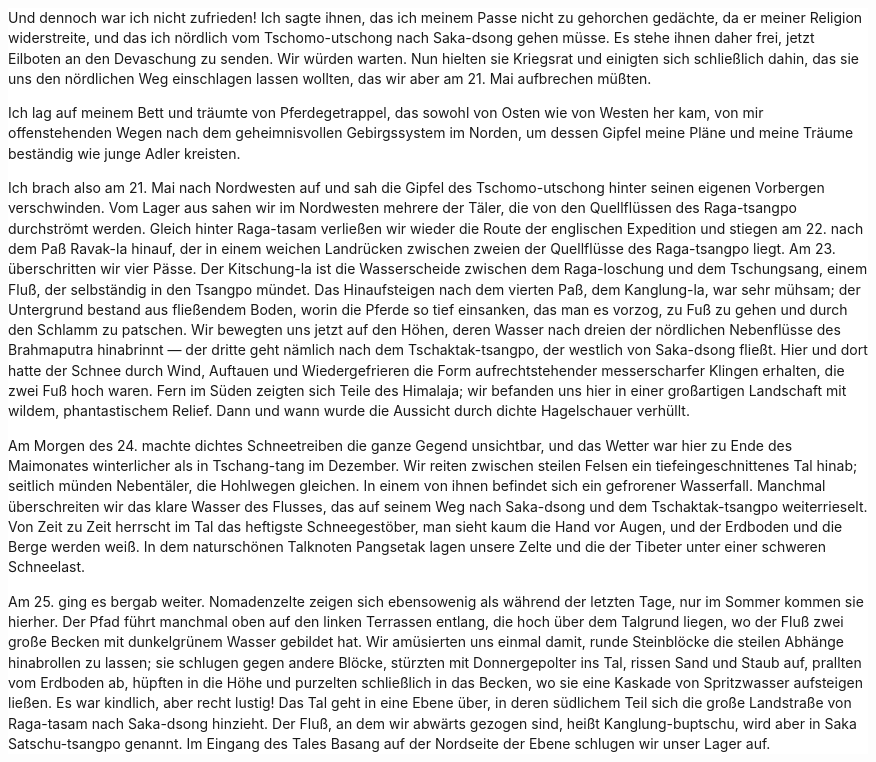 Und dennoch war ich nicht zufrieden! Ich sagte ihnen, das ich
meinem Passe nicht zu gehorchen gedächte, da er meiner Religion
widerstreite, und das ich nördlich vom Tschomo-utschong nach
Saka-dsong gehen müsse. Es stehe ihnen daher frei, jetzt Eilboten an den
Devaschung zu senden. Wir würden warten. Nun hielten sie Kriegsrat
und einigten sich schließlich dahin, das sie uns den nördlichen Weg
einschlagen lassen wollten, das wir aber am 21. Mai aufbrechen müßten.

Ich lag auf meinem Bett und träumte von Pferdegetrappel, das
sowohl von Osten wie von Westen her kam, von mir offenstehenden Wegen
nach dem geheimnisvollen Gebirgssystem im Norden, um dessen Gipfel
meine Pläne und meine Träume beständig wie junge Adler kreisten.

Ich brach also am 21. Mai nach Nordwesten auf und sah die Gipfel
des Tschomo-utschong hinter seinen eigenen Vorbergen verschwinden.
Vom Lager aus sahen wir im Nordwesten mehrere der Täler, die von
den Quellflüssen des Raga-tsangpo durchströmt werden. Gleich hinter
Raga-tasam verließen wir wieder die Route der englischen Expedition
und stiegen am 22. nach dem Paß Ravak-la hinauf, der in einem
weichen Landrücken zwischen zweien der Quellflüsse des Raga-tsangpo liegt.
Am 23. überschritten wir vier Pässe. Der Kitschung-la ist die
Wasserscheide zwischen dem Raga-loschung und dem Tschungsang, einem
Fluß, der selbständig in den Tsangpo mündet. Das Hinaufsteigen nach
dem vierten Paß, dem Kanglung-la, war sehr mühsam; der
Untergrund bestand aus fließendem Boden, worin die Pferde so tief
einsanken, das man es vorzog, zu Fuß zu gehen und durch den Schlamm
zu patschen. Wir bewegten uns jetzt auf den Höhen, deren Wasser
nach dreien der nördlichen Nebenflüsse des Brahmaputra hinabrinnt —
der dritte geht nämlich nach dem Tschaktak-tsangpo, der westlich
von Saka-dsong fließt. Hier und dort hatte der Schnee durch Wind,
Auftauen und Wiedergefrieren die Form aufrechtstehender messerscharfer
Klingen erhalten, die zwei Fuß hoch waren. Fern im Süden zeigten
sich Teile des Himalaja; wir befanden uns hier in einer großartigen
Landschaft mit wildem, phantastischem Relief. Dann und wann wurde
die Aussicht durch dichte Hagelschauer verhüllt.

Am Morgen des 24. machte dichtes Schneetreiben die ganze
Gegend unsichtbar, und das Wetter war hier zu Ende des Maimonates
winterlicher als in Tschang-tang im Dezember. Wir reiten zwischen
steilen Felsen ein tiefeingeschnittenes Tal hinab; seitlich münden
Nebentäler, die Hohlwegen gleichen. In einem von ihnen befindet sich ein
gefrorener Wasserfall. Manchmal überschreiten wir das klare Wasser
des Flusses, das auf seinem Weg nach Saka-dsong und dem Tschaktak-tsangpo
weiterrieselt. Von Zeit zu Zeit herrscht im Tal das heftigste
Schneegestöber, man sieht kaum die Hand vor Augen, und der
Erdboden und die Berge werden weiß. In dem naturschönen Talknoten
Pangsetak lagen unsere Zelte und die der Tibeter unter einer schweren
Schneelast.

Am 25. ging es bergab weiter. Nomadenzelte zeigen sich
ebensowenig als während der letzten Tage, nur im Sommer kommen sie
hierher. Der Pfad führt manchmal oben auf den linken Terrassen entlang,
die hoch über dem Talgrund liegen, wo der Fluß zwei große Becken
mit dunkelgrünem Wasser gebildet hat. Wir amüsierten uns einmal
damit, runde Steinblöcke die steilen Abhänge hinabrollen zu lassen; sie
schlugen gegen andere Blöcke, stürzten mit Donnergepolter ins Tal, rissen
Sand und Staub auf, prallten vom Erdboden ab, hüpften in die Höhe
und purzelten schließlich in das Becken, wo sie eine Kaskade von
Spritzwasser aufsteigen ließen. Es war kindlich, aber recht lustig! Das Tal
geht in eine Ebene über, in deren südlichem Teil sich die große
Landstraße von Raga-tasam nach Saka-dsong hinzieht. Der Fluß, an dem
wir abwärts gezogen sind, heißt Kanglung-buptschu, wird aber in
Saka Satschu-tsangpo genannt. Im Eingang des Tales Basang
auf der Nordseite der Ebene schlugen wir unser Lager auf.
